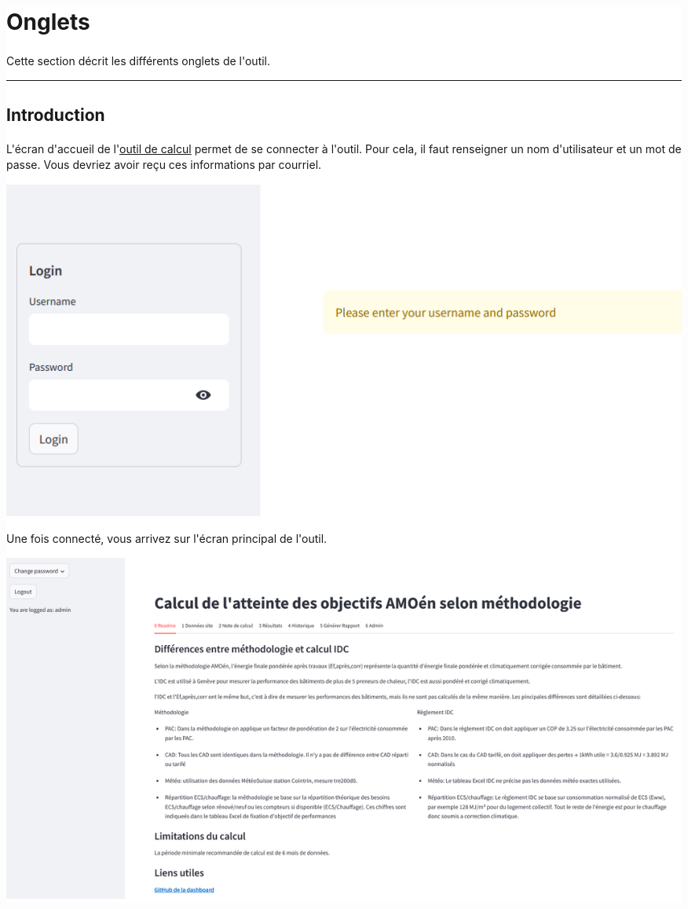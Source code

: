 # Onglets

Cette section décrit les différents onglets de l'outil.

---

## Introduction

L'écran d'accueil de l'[outil de calcul](https://amoen-calcul.streamlit.app/)
permet de se connecter à l'outil. Pour cela, il faut renseigner un nom
d'utilisateur et un mot de passe. Vous devriez avoir reçu ces informations par courriel.

![Login de l'outil](01_login.png)

Une fois connecté, vous arrivez sur l'écran principal de l'outil.

![Vue d'ensemble de l'outil](02_vue_ensemble.png)
